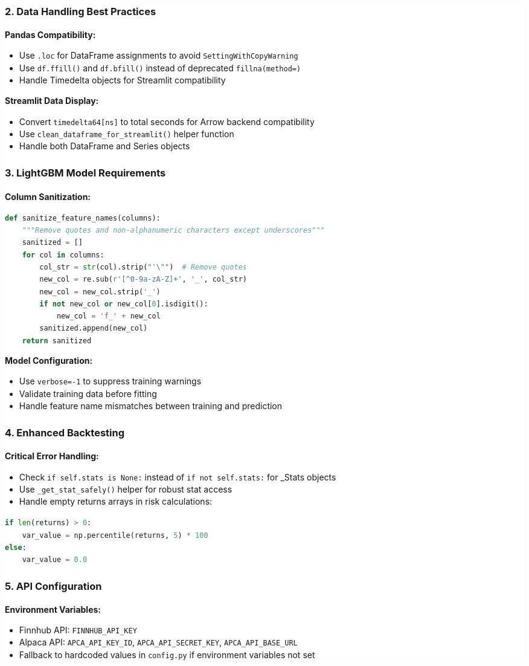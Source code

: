 ### 2. Data Handling Best Practices

**Pandas Compatibility:**
- Use `.loc` for DataFrame assignments to avoid `SettingWithCopyWarning`
- Use `df.ffill()` and `df.bfill()` instead of deprecated `fillna(method=)`
- Handle Timedelta objects for Streamlit compatibility

**Streamlit Data Display:**
- Convert `timedelta64[ns]` to total seconds for Arrow backend compatibility
- Use `clean_dataframe_for_streamlit()` helper function
- Handle both DataFrame and Series objects

### 3. LightGBM Model Requirements

**Column Sanitization:**
```python
def sanitize_feature_names(columns):
    """Remove quotes and non-alphanumeric characters except underscores"""
    sanitized = []
    for col in columns:
        col_str = str(col).strip("'\"")  # Remove quotes
        new_col = re.sub(r'[^0-9a-zA-Z]+', '_', col_str)
        new_col = new_col.strip('_')
        if not new_col or new_col[0].isdigit():
            new_col = 'f_' + new_col
        sanitized.append(new_col)
    return sanitized
```

**Model Configuration:**
- Use `verbose=-1` to suppress training warnings
- Validate training data before fitting
- Handle feature name mismatches between training and prediction

### 4. Enhanced Backtesting

**Critical Error Handling:**
- Check `if self.stats is None:` instead of `if not self.stats:` for _Stats objects
- Use `_get_stat_safely()` helper for robust stat access
- Handle empty returns arrays in risk calculations:
```python
if len(returns) > 0:
    var_value = np.percentile(returns, 5) * 100
else:
    var_value = 0.0
```

### 5. API Configuration

**Environment Variables:**
- Finnhub API: `FINNHUB_API_KEY`
- Alpaca API: `APCA_API_KEY_ID`, `APCA_API_SECRET_KEY`, `APCA_API_BASE_URL`
- Fallback to hardcoded values in `config.py` if environment variables not set
